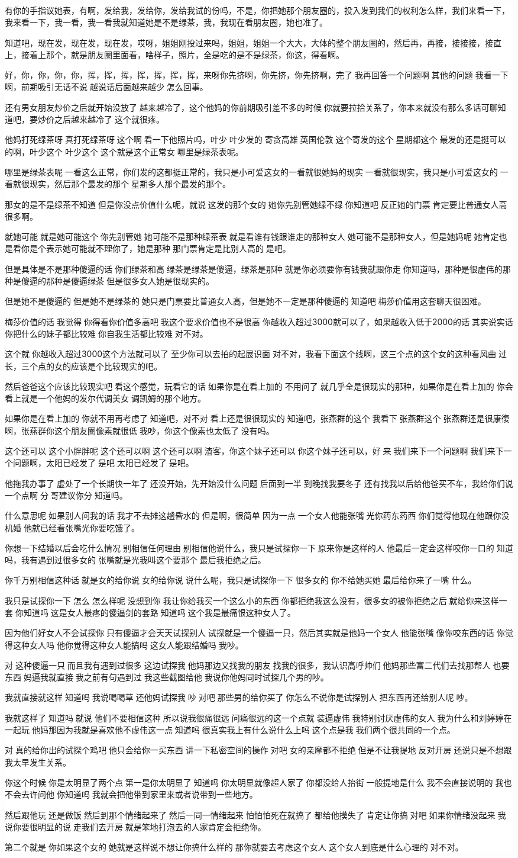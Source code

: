 有你的手指议她表，有啊，发给我，发给你，发给我试的份吗，不是，你把她那个朋友圈的，投入发到我们的权利怎么样，我们来看一下，我来看一下，我一看，我一看我就知道她是不是绿茶，我，我现在看朋友圈，她也准了。

知道吧，现在发，现在发，现在发，哎呀，姐姐刚投过来吗，姐姐，姐姐一个大大，大体的整个朋友圈的，然后再，再接，接接接，接直上，接着上那个，就是朋友圈里面看，啥样子，照片，全是吃的是不是绿茶，你这，得看啊。

好，你，你，你，你，挥，挥，挥，挥，挥，挥，挥，来呀你先挤啊，你先挤，你先挤啊，完了 我再回答一个问题啊 其他的问题 我看一下啊，前期吸引无话不说 越说话后面越来越少 怎么回事。

还有男女朋友炒价之后就开始没放了 越来越冷了，这个他妈的你前期吸引差不多的时候 你就要拉拾关系了，你本来就没有那么多话可聊知道吧，要炒价之后越来越冷了 这个就很疼。

他妈打死绿茶呀 真打死绿茶呀 这个啊 看一下他照片吗，叶少 叶少发的 寄贪高雄 英国伦敦 这个寄发的这个 星期都这个 最发的还是挺可以的啊，叶少这个 叶少这个 这个就是这个正常女 哪里是绿茶表呢。

哪里是绿茶表呢 一看这么正常，你们发的这都挺正常的，我只是小可爱这女的一看就很她妈的现实 一看就很现实，我只是小可爱这女的 一看就很现实，然后那个最发的那个 星期多人那个最发的那个。

那女的是不是绿茶不知道 但是你没点价值什么呢，就说 这发的那个女的 她你先别管她绿不绿 你知道吧 反正她的门票 肯定要比普通女人高很多啊。

就她可能 就是她可能这个 你先别管她 她可能不是那种绿茶表 就是看谁有钱跟谁走的那种女人 她可能不是那种女人，但是她妈呢 她肯定也是看你是个表示她可能就不理你了，她是那种 那门票肯定是比别人高的 是吧。

但是具体是不是那种傻逼的话 你们绿茶和高 绿茶是绿茶是傻逼，绿茶是那种 就是你必须要你有钱我就跟你走 你知道吗，那种是很虚伟的那种是傻逼的那种是傻逼绿茶 但是很多女人她是很现实的。

但是她不是傻逼的 但是她不是绿茶的 她只是门票要比普通女人高，但是她不一定是那种傻逼的 知道吧 梅莎价值用这套聊天很困难。

梅莎价值的话 我觉得 你得看你价值多高吧 我这个要求价值也不是很高 你越收入超过3000就可以了，如果越收入低于2000的话 其实说实话你把什么的妹子都比较难 你自我生活都比较难 对不对。

这个就 你越收入超过3000这个方法就可以了 至少你可以去拍的起展识面 对不对，我看下面这个线啊，这三个点的这个女的这种看风曲 过长，三个点的女的应该是个比较现实的吧。

然后爸爸这个应该比较现实吧 看这个感觉，玩看它的话 如果你是在看上加的 不用问了 就几乎全是很现实的那种，如果你是在看上加的 你会看上就是一个他妈的发尔代调美女 调凯姆的那个地方。

如果你是在看上加的 你就不用再考虑了 知道吧，对不对 看上还是很很现实的 知道吧，张燕群的这个 我看下 张燕群这个 张燕群还是很康復啊，张燕群你这个朋友圈像素就很低 我吵，你这个像素也太低了 没有吗。

这个还可以 这个小胖胖呢 这个还可以啊 这个还可以啊 渣客，你这个妹子还可以 你这个妹子还可以，好 来 我们来下一个问题啊 我们来下一个问题啊，太阳已经发了 是吧 太阳已经发了 是吧。

他拖我办事了 虚处了一个长期快一年了 还没开始，先开始没什么问题 后面到一半 到晚找我要冬子 还有找我以后给他爸买不车，我给你们说一个点啊 分 哥建议你分 知道吗。

什么意思呢 如果别人问我的话 我才不去摊这趟昏水的 但是啊，很简单 因为一点 一个女人他能张嘴 光你药东药西 你们觉得他现在他跟你没机婚 他就已经看张嘴光你要吃饿了。

你想一下结婚以后会吃什么情况 别相信任何理由 别相信他说什么，我只是试探你一下 原来你是这样的人 他最后一定会这样咬你一口的 知道吗，我有遇到过很多女的 张嘴就是光我叫这个要那个 最后我拒绝之后。

你千万别相信这种话 就是女的给你说 女的给你说 说什么呢，我只是试探你一下 很多女的 你不给她买她 最后给你来了一嘴 什么。

我只是试探你一下 怎么 怎么样呢 没想到你 我让你给我买一个这么小的东西 你都拒绝我这么没有，很多女的被你拒绝之后 就给你来这样一套 你知道吗 这是女人最疼的傻逼剑的套路 知道吗 这个我是最痛恨这种女人了。

因为他们好女人不会试探你 只有傻逼才会天天试探别人 试探就是一个傻逼一只，然后其实就是他妈一个女人 他能张嘴 像你咬东西的话 你觉得这种女人吗 他你觉得这种女人能搞吗 这女人能跟结婚吗 我吵。

对 这种傻逼一只 而且我有遇到过很多 这边试探我 他妈那边又找我的朋友 找我的很多，我认识高呼帅们 他妈那些富二代们去找那帮人 也要东西 妈逼我就直接 我之前有句遇到过 我这些截图给他 我说你他妈同时试探几个男的吵。

我就直接就这样 知道吗 我说喝喝草 还他妈试探我 吵 对吧 那些男的给你买了 你怎么不说你是试探别人 把东西再还给别人呢 吵。

我就这样了 知道吗 就说 他们不要相信这种 所以说我很痛很远 问痛很远的这一个点就 装逼虚伟 我特别讨厌虚伟的女人 我为什么和刘婷婷在一起玩 他妈那因为我就是喜欢他不虚伟这一点 知道吗 很真实我上有什么说什么上吗 这个点是我 我们两个很共同的一个点。

对 真的给你出的试探个鸡吧 他只会给你一买东西 讲一下私密空间的操作 对吧 女的亲摩都不拒绝 但是不让我提地 反对开房 还说只是不想跟我太早发生关系。

你这个时候 你是太明显了两个点 第一是你太明显了 知道吗 你太明显就像超人家了 你都没给人抬街 一般提地是什么 我不会直接说明的 我也不会去许问他 你知道吗 我就会把他带到家里来或者说带到一些地方。

然后跟他玩 还是做饭 然后到那个情绪起来了 然后一同一情绪起来 怕怕怕死在就搞了 都给他摸失了 肯定让你搞 对吧 如果你情绪没起来 我说你要很明显的说 走我们去开房 就是笨地打泡去的人家肯定会拒绝你。

第二个就是 你如果这个女的 她就是这样说不想让你搞什么样的 那你就要去考虑这个女人 这个女人到底是什么心理的 对不对。
